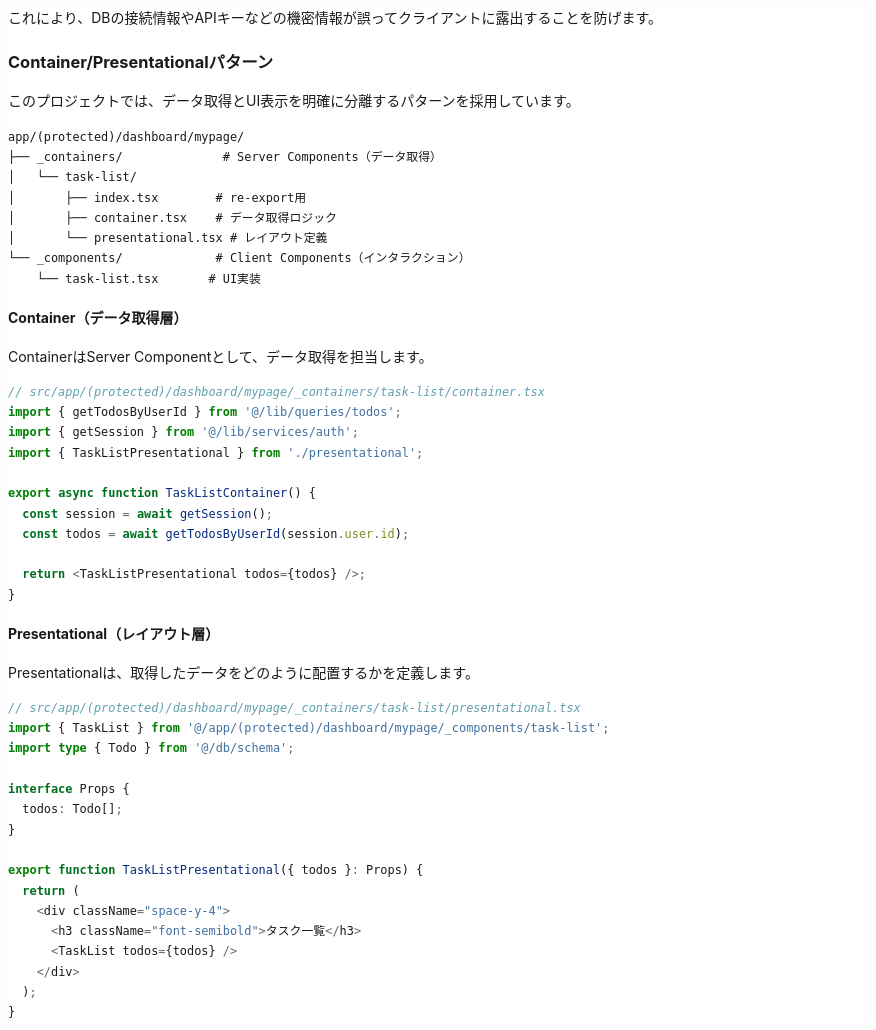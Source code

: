 これにより、DBの接続情報やAPIキーなどの機密情報が誤ってクライアントに露出することを防げます。

### Container/Presentationalパターン

このプロジェクトでは、データ取得とUI表示を明確に分離するパターンを採用しています。

```
app/(protected)/dashboard/mypage/
├── _containers/              # Server Components（データ取得）
│   └── task-list/
│       ├── index.tsx        # re-export用
│       ├── container.tsx    # データ取得ロジック
│       └── presentational.tsx # レイアウト定義
└── _components/             # Client Components（インタラクション）
    └── task-list.tsx       # UI実装
```

#### Container（データ取得層）

ContainerはServer Componentとして、データ取得を担当します。

```typescript
// src/app/(protected)/dashboard/mypage/_containers/task-list/container.tsx
import { getTodosByUserId } from '@/lib/queries/todos';
import { getSession } from '@/lib/services/auth';
import { TaskListPresentational } from './presentational';

export async function TaskListContainer() {
  const session = await getSession();
  const todos = await getTodosByUserId(session.user.id);

  return <TaskListPresentational todos={todos} />;
}
```

#### Presentational（レイアウト層）

Presentationalは、取得したデータをどのように配置するかを定義します。

```typescript
// src/app/(protected)/dashboard/mypage/_containers/task-list/presentational.tsx
import { TaskList } from '@/app/(protected)/dashboard/mypage/_components/task-list';
import type { Todo } from '@/db/schema';

interface Props {
  todos: Todo[];
}

export function TaskListPresentational({ todos }: Props) {
  return (
    <div className="space-y-4">
      <h3 className="font-semibold">タスク一覧</h3>
      <TaskList todos={todos} />
    </div>
  );
}
```
